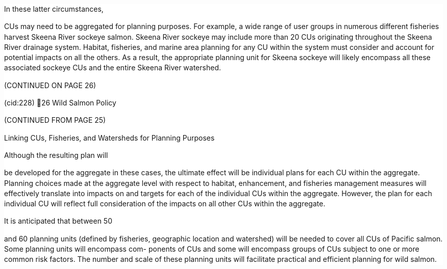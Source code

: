 In these latter circumstances,

CUs may need to be aggregated for
planning purposes. For example, a
wide range of user groups in
numerous different fisheries harvest
Skeena River sockeye salmon. Skeena
River sockeye may include more than
20 CUs originating throughout the
Skeena River drainage system. Habitat,
fisheries, and marine area planning for
any CU within the system must
consider and account for potential
impacts on all the others. As a result,
the appropriate planning unit for
Skeena sockeye will likely encompass
all these associated sockeye CUs and
the entire Skeena River watershed.

(CONTINUED ON PAGE 26)

(cid:228)
26 Wild Salmon Policy

(CONTINUED FROM PAGE 25)

Linking CUs, Fisheries,
and Watersheds for
Planning Purposes

Although the resulting plan will

be developed for the aggregate in
these cases, the ultimate effect will be
individual plans for each CU within
the aggregate. Planning choices made
at the aggregate level with respect to
habitat, enhancement, and fisheries
management measures will effectively
translate into impacts on and targets
for each of the individual CUs within
the aggregate. However, the plan for
each individual CU will reflect full
consideration of the impacts on all
other CUs within the aggregate.

It is anticipated that between 50

and 60 planning units (defined by
fisheries, geographic location and
watershed) will be needed to cover
all CUs of Pacific salmon. Some
planning units will encompass com-
ponents of CUs and some will
encompass groups of CUs subject to
one or more common risk factors.
The number and scale of these
planning units will facilitate practical
and efficient planning for wild salmon.

